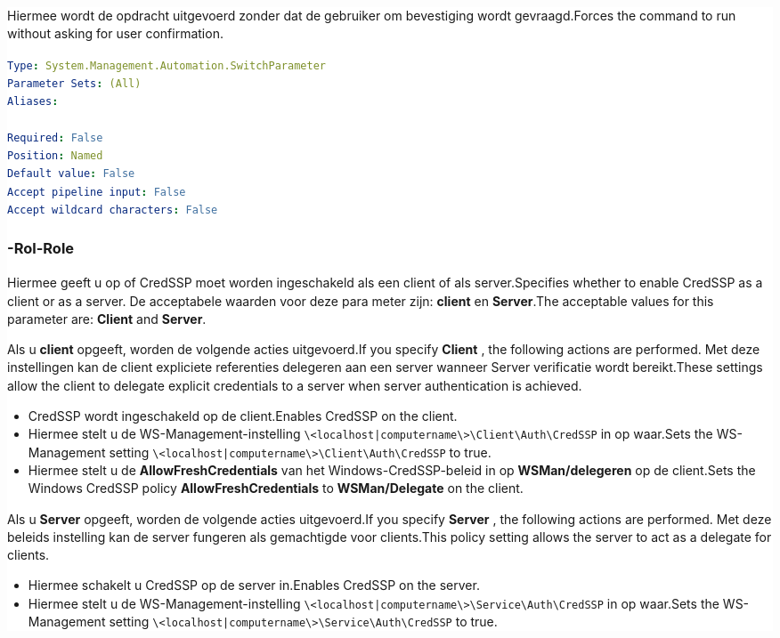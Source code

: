 <span data-ttu-id="b5450-154">Hiermee wordt de opdracht uitgevoerd zonder dat de gebruiker om bevestiging wordt gevraagd.</span><span class="sxs-lookup"><span data-stu-id="b5450-154">Forces the command to run without asking for user confirmation.</span></span>

```yaml
Type: System.Management.Automation.SwitchParameter
Parameter Sets: (All)
Aliases:

Required: False
Position: Named
Default value: False
Accept pipeline input: False
Accept wildcard characters: False
```

### <span data-ttu-id="b5450-155">-Rol</span><span class="sxs-lookup"><span data-stu-id="b5450-155">-Role</span></span>

<span data-ttu-id="b5450-156">Hiermee geeft u op of CredSSP moet worden ingeschakeld als een client of als server.</span><span class="sxs-lookup"><span data-stu-id="b5450-156">Specifies whether to enable CredSSP as a client or as a server.</span></span> <span data-ttu-id="b5450-157">De acceptabele waarden voor deze para meter zijn: **client** en **Server**.</span><span class="sxs-lookup"><span data-stu-id="b5450-157">The acceptable values for this parameter are: **Client** and **Server**.</span></span>

<span data-ttu-id="b5450-158">Als u **client** opgeeft, worden de volgende acties uitgevoerd.</span><span class="sxs-lookup"><span data-stu-id="b5450-158">If you specify **Client** , the following actions are performed.</span></span> <span data-ttu-id="b5450-159">Met deze instellingen kan de client expliciete referenties delegeren aan een server wanneer Server verificatie wordt bereikt.</span><span class="sxs-lookup"><span data-stu-id="b5450-159">These settings allow the client to delegate explicit credentials to a server when server authentication is achieved.</span></span>

- <span data-ttu-id="b5450-160">CredSSP wordt ingeschakeld op de client.</span><span class="sxs-lookup"><span data-stu-id="b5450-160">Enables CredSSP on the client.</span></span>
- <span data-ttu-id="b5450-161">Hiermee stelt u de WS-Management-instelling `\<localhost|computername\>\Client\Auth\CredSSP` in op waar.</span><span class="sxs-lookup"><span data-stu-id="b5450-161">Sets the WS-Management setting `\<localhost|computername\>\Client\Auth\CredSSP` to true.</span></span>
- <span data-ttu-id="b5450-162">Hiermee stelt u de **AllowFreshCredentials** van het Windows-CredSSP-beleid in op **WSMan/delegeren** op de client.</span><span class="sxs-lookup"><span data-stu-id="b5450-162">Sets the Windows CredSSP policy **AllowFreshCredentials** to **WSMan/Delegate** on the client.</span></span>

<span data-ttu-id="b5450-163">Als u **Server** opgeeft, worden de volgende acties uitgevoerd.</span><span class="sxs-lookup"><span data-stu-id="b5450-163">If you specify **Server** , the following actions are performed.</span></span> <span data-ttu-id="b5450-164">Met deze beleids instelling kan de server fungeren als gemachtigde voor clients.</span><span class="sxs-lookup"><span data-stu-id="b5450-164">This policy setting allows the server to act as a delegate for clients.</span></span>

- <span data-ttu-id="b5450-165">Hiermee schakelt u CredSSP op de server in.</span><span class="sxs-lookup"><span data-stu-id="b5450-165">Enables CredSSP on the server.</span></span>
- <span data-ttu-id="b5450-166">Hiermee stelt u de WS-Management-instelling `\<localhost|computername\>\Service\Auth\CredSSP` in op waar.</span><span class="sxs-lookup"><span data-stu-id="b5450-166">Sets the WS-Management setting `\<localhost|computername\>\Service\Auth\CredSSP` to true.</span></span>
